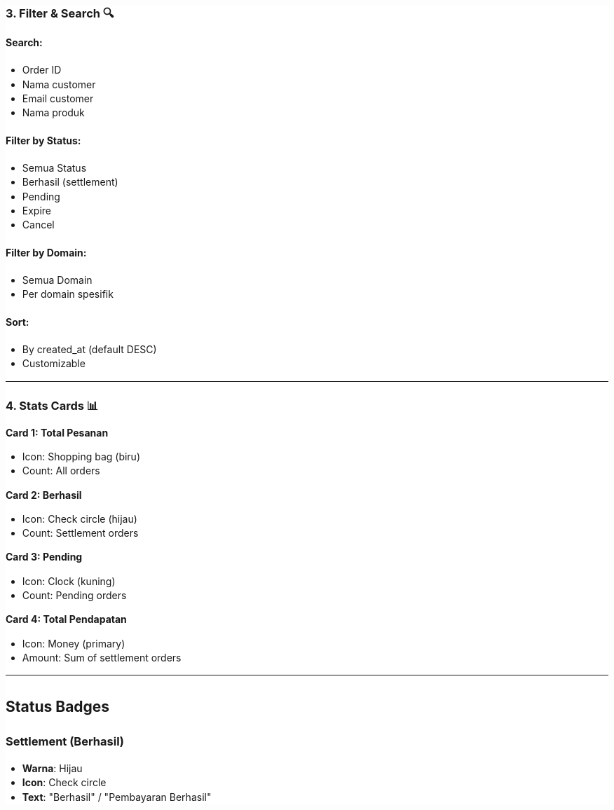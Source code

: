 
### 3. **Filter & Search** 🔍

#### Search:
- Order ID
- Nama customer
- Email customer
- Nama produk

#### Filter by Status:
- Semua Status
- Berhasil (settlement)
- Pending
- Expire
- Cancel

#### Filter by Domain:
- Semua Domain
- Per domain spesifik

#### Sort:
- By created_at (default DESC)
- Customizable

---

### 4. **Stats Cards** 📊

**Card 1: Total Pesanan**
- Icon: Shopping bag (biru)
- Count: All orders

**Card 2: Berhasil**
- Icon: Check circle (hijau)
- Count: Settlement orders

**Card 3: Pending**
- Icon: Clock (kuning)
- Count: Pending orders

**Card 4: Total Pendapatan**
- Icon: Money (primary)
- Amount: Sum of settlement orders

---

## Status Badges

### Settlement (Berhasil)
- **Warna**: Hijau
- **Icon**: Check circle
- **Text**: "Berhasil" / "Pembayaran Berhasil"
